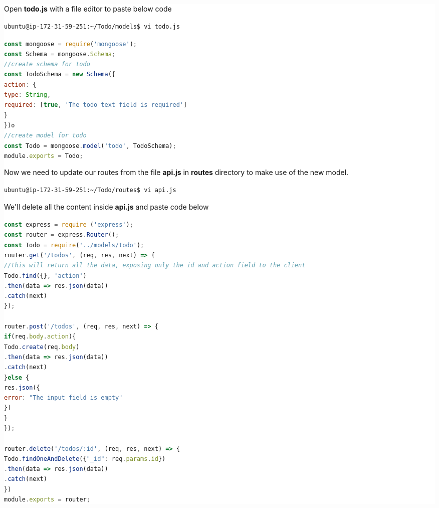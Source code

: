 Open **todo.js** with a file editor to paste below code
```bash
ubuntu@ip-172-31-59-251:~/Todo/models$ vi todo.js
```
```Javascript
const mongoose = require('mongoose');
const Schema = mongoose.Schema;
//create schema for todo
const TodoSchema = new Schema({
action: {
type: String,
required: [true, 'The todo text field is required']
}
})o
//create model for todo
const Todo = mongoose.model('todo', TodoSchema);
module.exports = Todo;
```
Now we need to update our routes from the file **api.js** in **routes** directory to make use of the new model.
```bash
ubuntu@ip-172-31-59-251:~/Todo/routes$ vi api.js
```
We'll delete all the content inside **api.js** and paste code below
```Javascript
const express = require ('express');
const router = express.Router();
const Todo = require('../models/todo');
router.get('/todos', (req, res, next) => {
//this will return all the data, exposing only the id and action field to the client
Todo.find({}, 'action')
.then(data => res.json(data))
.catch(next)
});

router.post('/todos', (req, res, next) => {
if(req.body.action){
Todo.create(req.body)
.then(data => res.json(data))
.catch(next)
}else {
res.json({
error: "The input field is empty"
})
}
});

router.delete('/todos/:id', (req, res, next) => {
Todo.findOneAndDelete({"_id": req.params.id})
.then(data => res.json(data))
.catch(next)
})
module.exports = router;
```
